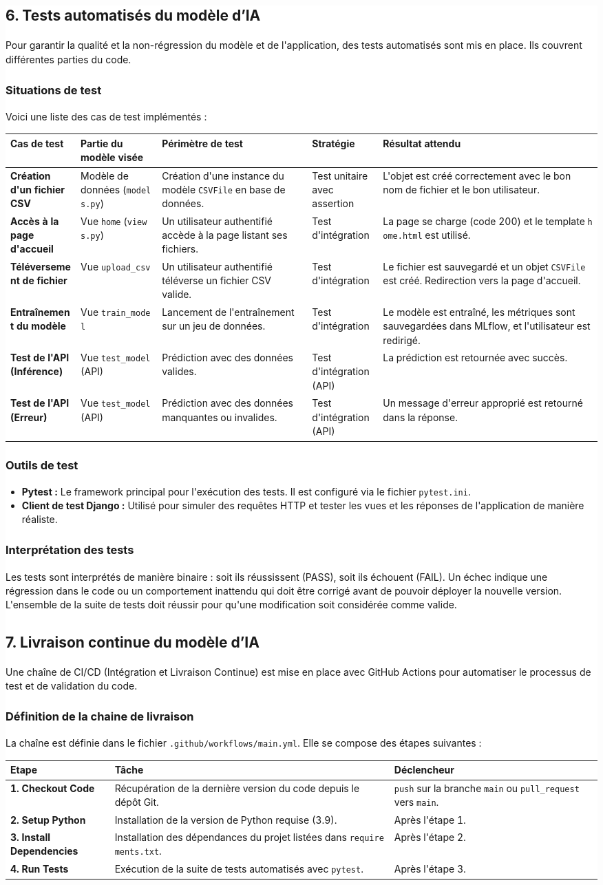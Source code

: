 ## 6. Tests automatisés du modèle d’IA

Pour garantir la qualité et la non-régression du modèle et de l'application, des tests automatisés sont mis en place. Ils couvrent différentes parties du code.

### Situations de test

Voici une liste des cas de test implémentés :

| Cas de test | Partie du modèle visée | Périmètre de test | Stratégie | Résultat attendu |
| :--- | :--- | :--- | :--- | :--- |
| **Création d'un fichier CSV** | Modèle de données (`models.py`) | Création d'une instance du modèle `CSVFile` en base de données. | Test unitaire avec assertion | L'objet est créé correctement avec le bon nom de fichier et le bon utilisateur. |
| **Accès à la page d'accueil** | Vue `home` (`views.py`) | Un utilisateur authentifié accède à la page listant ses fichiers. | Test d'intégration | La page se charge (code 200) et le template `home.html` est utilisé. |
| **Téléversement de fichier** | Vue `upload_csv` | Un utilisateur authentifié téléverse un fichier CSV valide. | Test d'intégration | Le fichier est sauvegardé et un objet `CSVFile` est créé. Redirection vers la page d'accueil. |
| **Entraînement du modèle** | Vue `train_model` | Lancement de l'entraînement sur un jeu de données. | Test d'intégration | Le modèle est entraîné, les métriques sont sauvegardées dans MLflow, et l'utilisateur est redirigé. |
| **Test de l'API (Inférence)** | Vue `test_model` (API) | Prédiction avec des données valides. | Test d'intégration (API) | La prédiction est retournée avec succès. |
| **Test de l'API (Erreur)** | Vue `test_model` (API) | Prédiction avec des données manquantes ou invalides. | Test d'intégration (API) | Un message d'erreur approprié est retourné dans la réponse. |

### Outils de test

*   **Pytest :** Le framework principal pour l'exécution des tests. Il est configuré via le fichier `pytest.ini`.
*   **Client de test Django :** Utilisé pour simuler des requêtes HTTP et tester les vues et les réponses de l'application de manière réaliste.

### Interprétation des tests

Les tests sont interprétés de manière binaire : soit ils réussissent (PASS), soit ils échouent (FAIL). Un échec indique une régression dans le code ou un comportement inattendu qui doit être corrigé avant de pouvoir déployer la nouvelle version. L'ensemble de la suite de tests doit réussir pour qu'une modification soit considérée comme valide.

## 7. Livraison continue du modèle d’IA

Une chaîne de CI/CD (Intégration et Livraison Continue) est mise en place avec GitHub Actions pour automatiser le processus de test et de validation du code.

### Définition de la chaine de livraison

La chaîne est définie dans le fichier `.github/workflows/main.yml`. Elle se compose des étapes suivantes :

| Etape | Tâche | Déclencheur |
| :--- | :--- | :--- |
| **1. Checkout Code** | Récupération de la dernière version du code depuis le dépôt Git. | `push` sur la branche `main` ou `pull_request` vers `main`. |
| **2. Setup Python** | Installation de la version de Python requise (3.9). | Après l'étape 1. |
| **3. Install Dependencies** | Installation des dépendances du projet listées dans `requirements.txt`. | Après l'étape 2. |
| **4. Run Tests** | Exécution de la suite de tests automatisés avec `pytest`. | Après l'étape 3. |
